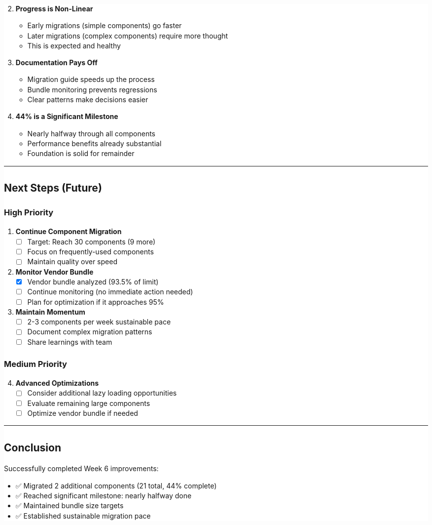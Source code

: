 2. **Progress is Non-Linear**
   - Early migrations (simple components) go faster
   - Later migrations (complex components) require more thought
   - This is expected and healthy

3. **Documentation Pays Off**
   - Migration guide speeds up the process
   - Bundle monitoring prevents regressions
   - Clear patterns make decisions easier

4. **44% is a Significant Milestone**
   - Nearly halfway through all components
   - Performance benefits already substantial
   - Foundation is solid for remainder

---

## Next Steps (Future)

### High Priority

1. **Continue Component Migration**
   - [ ] Target: Reach 30 components (9 more)
   - [ ] Focus on frequently-used components
   - [ ] Maintain quality over speed

2. **Monitor Vendor Bundle**
   - [x] Vendor bundle analyzed (93.5% of limit)
   - [ ] Continue monitoring (no immediate action needed)
   - [ ] Plan for optimization if it approaches 95%

3. **Maintain Momentum**
   - [ ] 2-3 components per week sustainable pace
   - [ ] Document complex migration patterns
   - [ ] Share learnings with team

### Medium Priority

4. **Advanced Optimizations**
   - [ ] Consider additional lazy loading opportunities
   - [ ] Evaluate remaining large components
   - [ ] Optimize vendor bundle if needed

---

## Conclusion

Successfully completed Week 6 improvements:
- ✅ Migrated 2 additional components (21 total, 44% complete)
- ✅ Reached significant milestone: nearly halfway done
- ✅ Maintained bundle size targets
- ✅ Established sustainable migration pace
